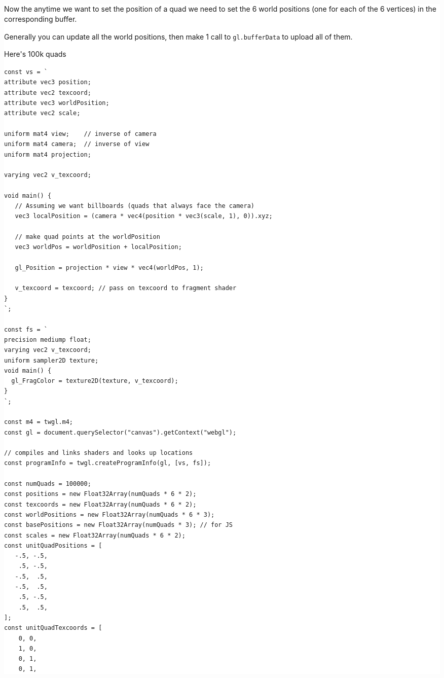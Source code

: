 Now the anytime we want to set the position of a quad we need to set the 6 world positions (one for each of the 6 vertices) in the corresponding buffer.

Generally you can update all the world positions, then make 1 call to `gl.bufferData` to upload all of them.

Here's 100k quads





    const vs = `
    attribute vec3 position;
    attribute vec2 texcoord;
    attribute vec3 worldPosition;
    attribute vec2 scale;

    uniform mat4 view;    // inverse of camera
    uniform mat4 camera;  // inverse of view
    uniform mat4 projection;

    varying vec2 v_texcoord;

    void main() {
       // Assuming we want billboards (quads that always face the camera)
       vec3 localPosition = (camera * vec4(position * vec3(scale, 1), 0)).xyz;

       // make quad points at the worldPosition
       vec3 worldPos = worldPosition + localPosition;

       gl_Position = projection * view * vec4(worldPos, 1);

       v_texcoord = texcoord; // pass on texcoord to fragment shader
    }
    `;

    const fs = `
    precision mediump float;
    varying vec2 v_texcoord;
    uniform sampler2D texture;
    void main() {
      gl_FragColor = texture2D(texture, v_texcoord);
    }
    `;

    const m4 = twgl.m4;
    const gl = document.querySelector("canvas").getContext("webgl");

    // compiles and links shaders and looks up locations
    const programInfo = twgl.createProgramInfo(gl, [vs, fs]);

    const numQuads = 100000;
    const positions = new Float32Array(numQuads * 6 * 2);
    const texcoords = new Float32Array(numQuads * 6 * 2);
    const worldPositions = new Float32Array(numQuads * 6 * 3);
    const basePositions = new Float32Array(numQuads * 3); // for JS
    const scales = new Float32Array(numQuads * 6 * 2);
    const unitQuadPositions = [
       -.5, -.5, 
        .5, -.5,
       -.5,  .5,
       -.5,  .5,
        .5, -.5,
        .5,  .5,
    ];
    const unitQuadTexcoords = [
        0, 0,
        1, 0,
        0, 1,
        0, 1,